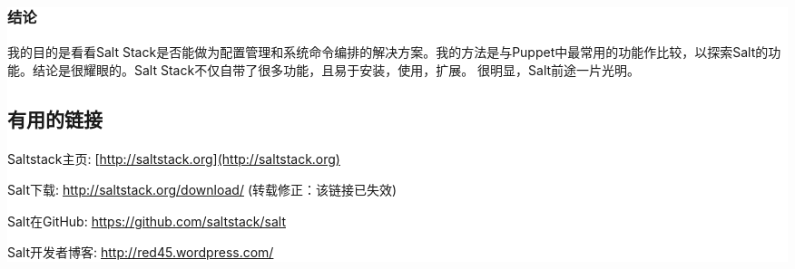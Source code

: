 ### 结论

我的目的是看看Salt Stack是否能做为配置管理和系统命令编排的解决方案。我的方法是与Puppet中最常用的功能作比较，以探索Salt的功能。结论是很耀眼的。Salt Stack不仅自带了很多功能，且易于安装，使用，扩展。 很明显，Salt前途一片光明。

## 有用的链接

Saltstack主页: [http://saltstack.org](http://saltstack.org)

Salt下载: <http://saltstack.org/download/> (转载修正：该链接已失效)

Salt在GitHub: <https://github.com/saltstack/salt>

Salt开发者博客: <http://red45.wordpress.com/>
